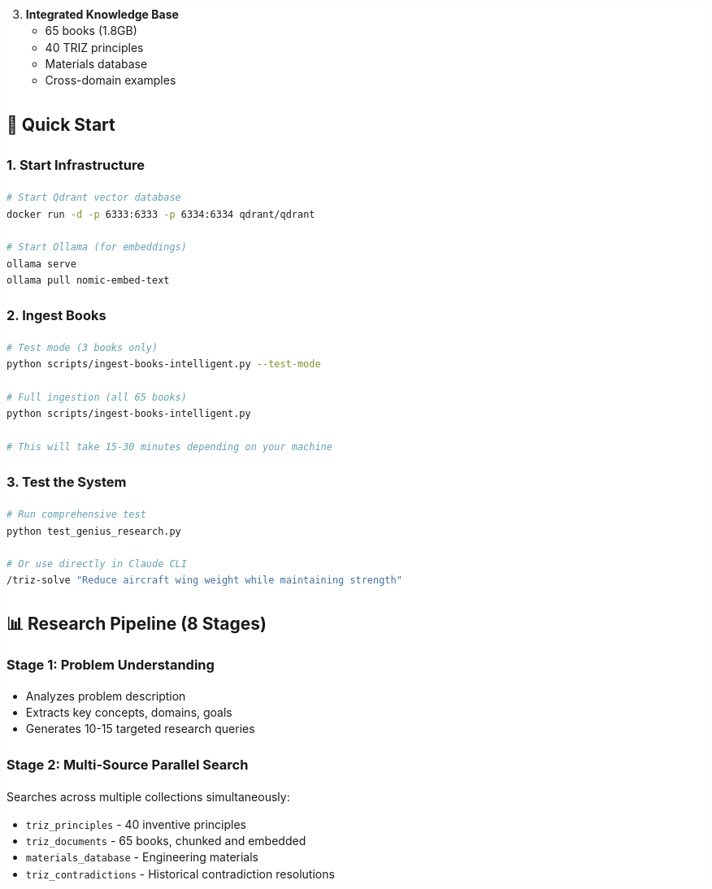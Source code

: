 3. **Integrated Knowledge Base**
   - 65 books (1.8GB)
   - 40 TRIZ principles
   - Materials database
   - Cross-domain examples

## 🚀 Quick Start

### 1. Start Infrastructure

```bash
# Start Qdrant vector database
docker run -d -p 6333:6333 -p 6334:6334 qdrant/qdrant

# Start Ollama (for embeddings)
ollama serve
ollama pull nomic-embed-text
```

### 2. Ingest Books

```bash
# Test mode (3 books only)
python scripts/ingest-books-intelligent.py --test-mode

# Full ingestion (all 65 books)
python scripts/ingest-books-intelligent.py

# This will take 15-30 minutes depending on your machine
```

### 3. Test the System

```bash
# Run comprehensive test
python test_genius_research.py

# Or use directly in Claude CLI
/triz-solve "Reduce aircraft wing weight while maintaining strength"
```

## 📊 Research Pipeline (8 Stages)

### Stage 1: Problem Understanding
- Analyzes problem description
- Extracts key concepts, domains, goals
- Generates 10-15 targeted research queries

### Stage 2: Multi-Source Parallel Search
Searches across multiple collections simultaneously:
- `triz_principles` - 40 inventive principles
- `triz_documents` - 65 books, chunked and embedded
- `materials_database` - Engineering materials
- `triz_contradictions` - Historical contradiction resolutions
